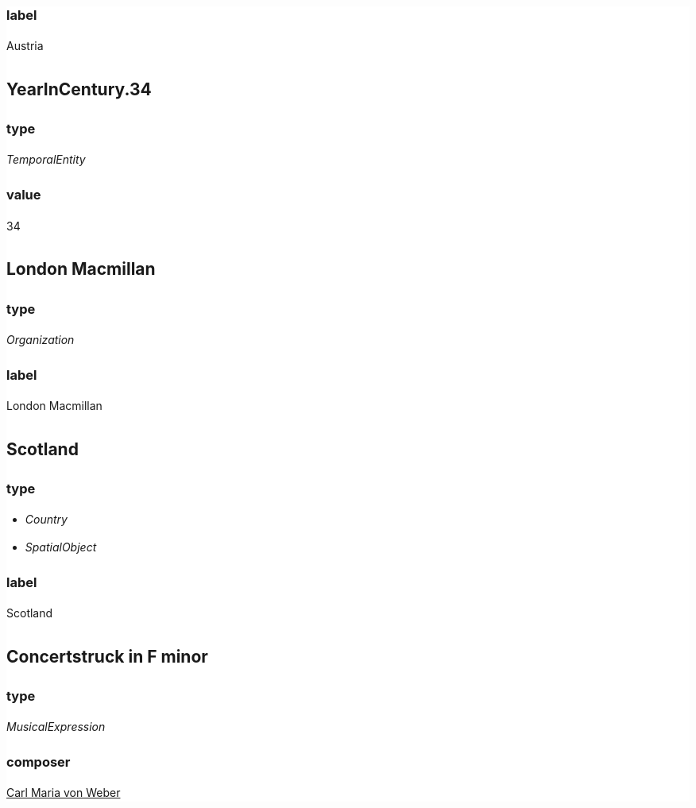 ### label


Austria

## YearInCentury.34

### type


*TemporalEntity*

### value


34

## London Macmillan

### type


*Organization*

### label


London Macmillan

## Scotland

### type

 - *Country*

 - *SpatialObject*

### label


Scotland

## Concertstruck in F minor

### type


*MusicalExpression*

### composer


[Carl Maria von Weber](#Carl-Maria-von-Weber)
